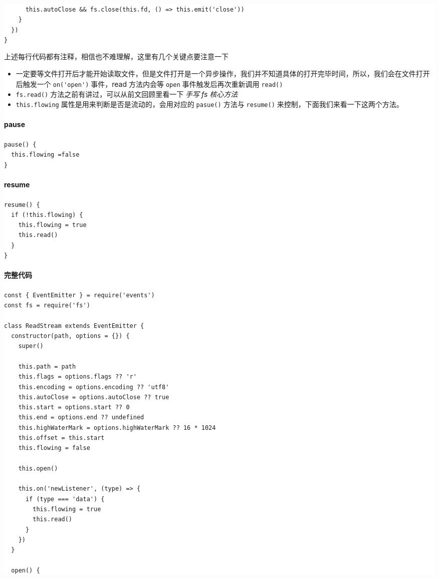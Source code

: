 ```
      this.autoClose && fs.close(this.fd, () => this.emit('close'))
    }
  })
}
```

上述每行代码都有注释，相信也不难理解，这里有几个关键点要注意一下

- 一定要等文件打开后才能开始读取文件，但是文件打开是一个异步操作，我们并不知道具体的打开完毕时间，所以，我们会在文件打开后触发一个 `on('open')` 事件，read 方法内会等 `open` 事件触发后再次重新调用 `read()`
- `fs.read()` 方法之前有讲过，可以从前文回顾里看一下 *手写 fs 核心方法*
- `this.flowing` 属性是用来判断是否是流动的，会用对应的 `pasue()` 方法与 `resume()` 来控制，下面我们来看一下这两个方法。



#### pause

```
pause() {
  this.flowing =false
}
```



#### resume

```
resume() {
  if (!this.flowing) {
    this.flowing = true
    this.read()
  }
}
```



#### 完整代码

```
const { EventEmitter } = require('events')
const fs = require('fs')

class ReadStream extends EventEmitter {
  constructor(path, options = {}) {
    super()

    this.path = path
    this.flags = options.flags ?? 'r'
    this.encoding = options.encoding ?? 'utf8'
    this.autoClose = options.autoClose ?? true
    this.start = options.start ?? 0
    this.end = options.end ?? undefined
    this.highWaterMark = options.highWaterMark ?? 16 * 1024
    this.offset = this.start
    this.flowing = false

    this.open()

    this.on('newListener', (type) => {
      if (type === 'data') {
        this.flowing = true
        this.read()
      }
    })
  }

  open() {
```